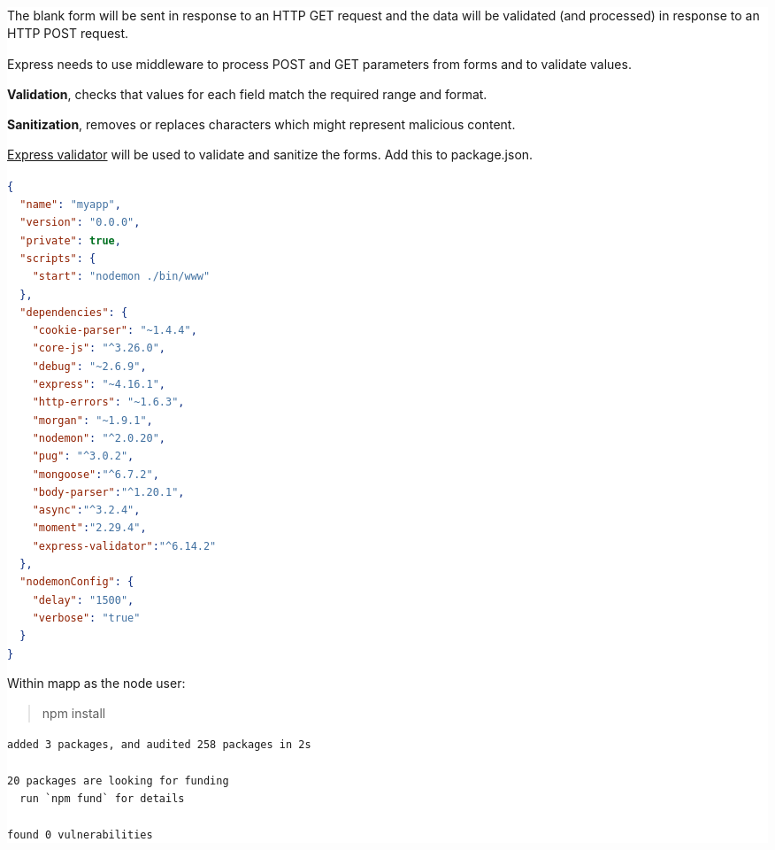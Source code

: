 The blank form will be sent in response to an HTTP GET request and the data will be validated (and processed) in response to an HTTP POST request.

Express needs to use middleware to process POST and GET parameters from forms and to validate values.

**Validation**, checks that values for each field match the required range and format.

**Sanitization**, removes or replaces characters which might represent malicious content.

[Express validator](https://www.npmjs.com/package/express-validator) will be used to validate and sanitize the forms.  Add this to package.json.  

```json
{
  "name": "myapp",
  "version": "0.0.0",
  "private": true,
  "scripts": {
    "start": "nodemon ./bin/www"
  },
  "dependencies": {
    "cookie-parser": "~1.4.4",
    "core-js": "^3.26.0",
    "debug": "~2.6.9",
    "express": "~4.16.1",
    "http-errors": "~1.6.3",
    "morgan": "~1.9.1",
    "nodemon": "^2.0.20",
    "pug": "^3.0.2",
    "mongoose":"^6.7.2",
    "body-parser":"^1.20.1",
    "async":"^3.2.4",
    "moment":"2.29.4",
    "express-validator":"^6.14.2"
  },
  "nodemonConfig": {
    "delay": "1500",
    "verbose": "true"
  }
}
```

Within mapp as the node user:

>npm install

```code
added 3 packages, and audited 258 packages in 2s

20 packages are looking for funding
  run `npm fund` for details

found 0 vulnerabilities
```
